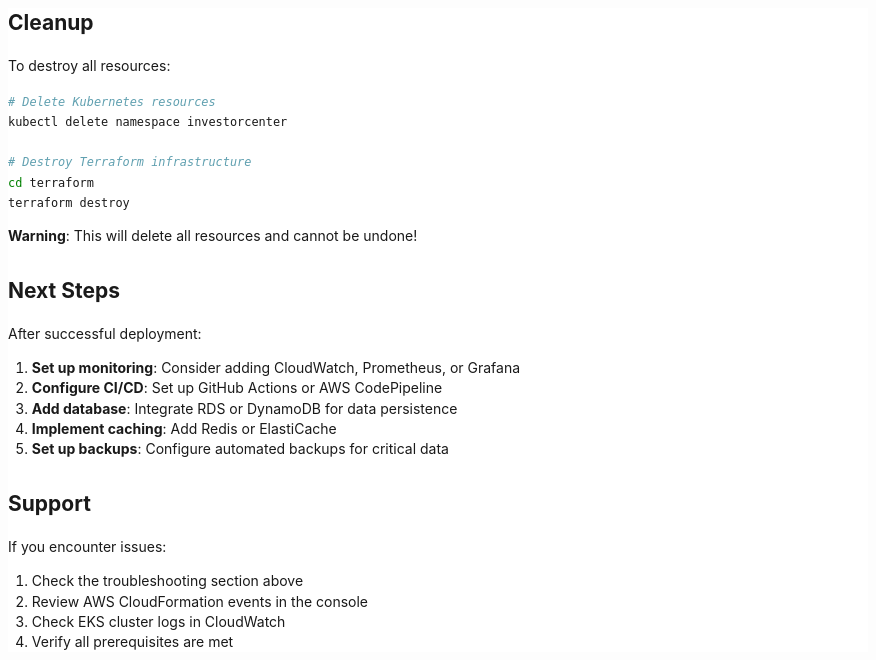 ## Cleanup

To destroy all resources:

```bash
# Delete Kubernetes resources
kubectl delete namespace investorcenter

# Destroy Terraform infrastructure
cd terraform
terraform destroy
```

**Warning**: This will delete all resources and cannot be undone!

## Next Steps

After successful deployment:

1. **Set up monitoring**: Consider adding CloudWatch, Prometheus, or Grafana
2. **Configure CI/CD**: Set up GitHub Actions or AWS CodePipeline
3. **Add database**: Integrate RDS or DynamoDB for data persistence
4. **Implement caching**: Add Redis or ElastiCache
5. **Set up backups**: Configure automated backups for critical data

## Support

If you encounter issues:

1. Check the troubleshooting section above
2. Review AWS CloudFormation events in the console
3. Check EKS cluster logs in CloudWatch
4. Verify all prerequisites are met
